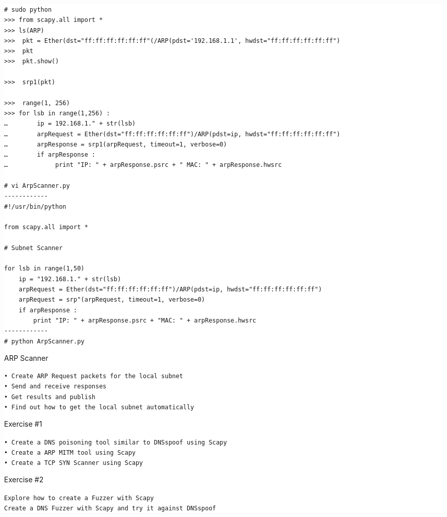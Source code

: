 	# sudo python 
	>>> from scapy.all import *
	>>> ls(ARP)
	>>>  pkt = Ether(dst="ff:ff:ff:ff:ff:ff"(/ARP(pdst='192.168.1.1', hwdst="ff:ff:ff:ff:ff:ff") 
	>>>  pkt
	>>>  pkt.show()
	
	>>>  srp1(pkt)
	
	>>>  range(1, 256) 
	>>> for lsb in range(1,256) :
	…        ip = 192.168.1." + str(lsb)
	…        arpRequest = Ether(dst="ff:ff:ff:ff:ff:ff")/ARP(pdst=ip, hwdst="ff:ff:ff:ff:ff:ff")
	…        arpResponse = srp1(arpRequest, timeout=1, verbose=0)
	…        if arpResponse :
	…             print "IP: " + arpResponse.psrc + " MAC: " + arpResponse.hwsrc
	
	# vi ArpScanner.py
	------------
	#!/usr/bin/python 
	
	from scapy.all import *
	
	# Subnet Scanner 
	
	for lsb in range(1,50)
		ip = "192.168.1." + str(lsb)
		arpRequest = Ether(dst="ff:ff:ff:ff:ff:ff")/ARP(pdst=ip, hwdst="ff:ff:ff:ff:ff:ff") 
		arpRequest = srp"(arpRequest, timeout=1, verbose=0)
		if arpResponse :
			print "IP: " + arpResponse.psrc + "MAC: " + arpResponse.hwsrc
	------------
	# python ArpScanner.py 

ARP Scanner 

	• Create ARP Request packets for the local subnet
	• Send and receive responses 
	• Get results and publish
	• Find out how to get the local subnet automatically 

Exercise #1 

	• Create a DNS poisoning tool similar to DNSspoof using Scapy 
	• Create a ARP MITM tool using Scapy 
	• Create a TCP SYN Scanner using Scapy 

Exercise #2

	Explore how to create a Fuzzer with Scapy 
	Create a DNS Fuzzer with Scapy and try it against DNSspoof 
